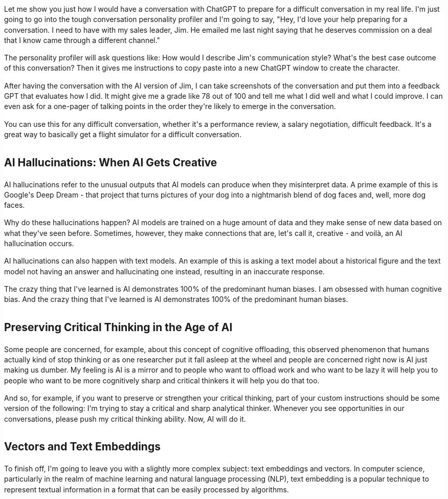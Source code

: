 Let me show you just how I would have a conversation with ChatGPT to prepare for a difficult conversation in my real life. I'm just going to go into the tough conversation personality profiler and I'm going to say, "Hey, I'd love your help preparing for a conversation. I need to have with my sales leader, Jim. He emailed me last night saying that he deserves commission on a deal that I know came through a different channel."

The personality profiler will ask questions like: How would I describe Jim's communication style? What's the best case outcome of this conversation? Then it gives me instructions to copy paste into a new ChatGPT window to create the character.

After having the conversation with the AI version of Jim, I can take screenshots of the conversation and put them into a feedback GPT that evaluates how I did. It might give me a grade like 78 out of 100 and tell me what I did well and what I could improve. I can even ask for a one-pager of talking points in the order they're likely to emerge in the conversation.

You can use this for any difficult conversation, whether it's a performance review, a salary negotiation, difficult feedback. It's a great way to basically get a flight simulator for a difficult conversation.

## AI Hallucinations: When AI Gets Creative

AI hallucinations refer to the unusual outputs that AI models can produce when they misinterpret data. A prime example of this is Google's Deep Dream - that project that turns pictures of your dog into a nightmarish blend of dog faces and, well, more dog faces.

Why do these hallucinations happen? AI models are trained on a huge amount of data and they make sense of new data based on what they've seen before. Sometimes, however, they make connections that are, let's call it, creative - and voilà, an AI hallucination occurs.

AI hallucinations can also happen with text models. An example of this is asking a text model about a historical figure and the text model not having an answer and hallucinating one instead, resulting in an inaccurate response.

The crazy thing that I've learned is AI demonstrates 100% of the predominant human biases. I am obsessed with human cognitive bias. And the crazy thing that I've learned is AI demonstrates 100% of the predominant human biases.

## Preserving Critical Thinking in the Age of AI

Some people are concerned, for example, about this concept of cognitive offloading, this observed phenomenon that humans actually kind of stop thinking or as one researcher put it fall asleep at the wheel and people are concerned right now is AI just making us dumber. My feeling is AI is a mirror and to people who want to offload work and who want to be lazy it will help you to people who want to be more cognitively sharp and critical thinkers it will help you do that too.

And so, for example, if you want to preserve or strengthen your critical thinking, part of your custom instructions should be some version of the following: I'm trying to stay a critical and sharp analytical thinker. Whenever you see opportunities in our conversations, please push my critical thinking ability. Now, AI will do it.

## Vectors and Text Embeddings

To finish off, I'm going to leave you with a slightly more complex subject: text embeddings and vectors. In computer science, particularly in the realm of machine learning and natural language processing (NLP), text embedding is a popular technique to represent textual information in a format that can be easily processed by algorithms.
